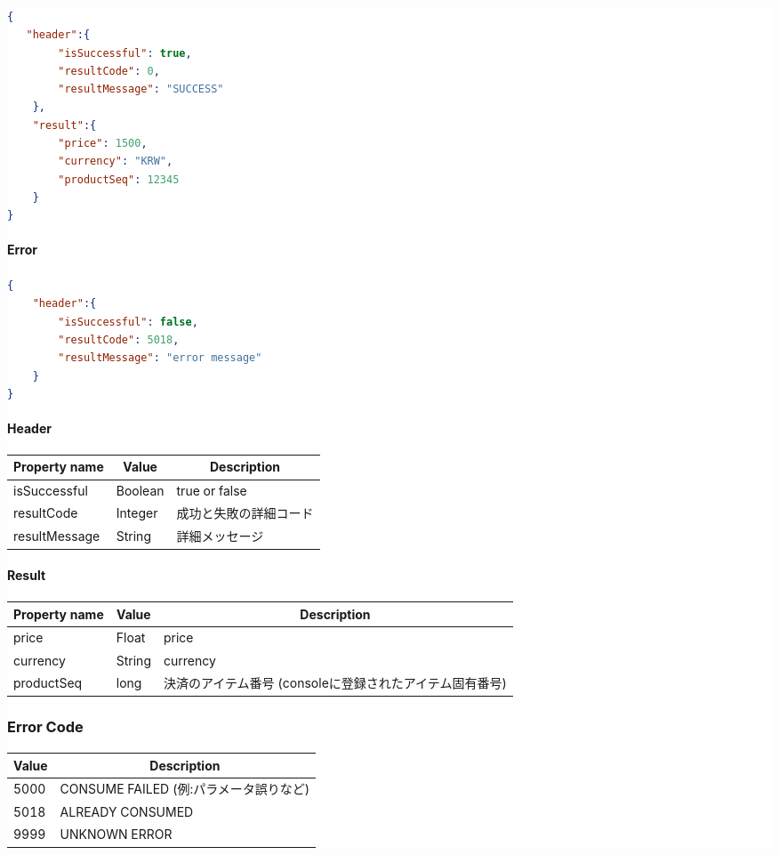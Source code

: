 ```json
{
   "header":{
        "isSuccessful": true,
        "resultCode": 0,
        "resultMessage": "SUCCESS"
    },
    "result":{
        "price": 1500,
        "currency": "KRW",
        "productSeq": 12345
    }
}
```

#### Error
```json
{
    "header":{
        "isSuccessful": false,
        "resultCode": 5018,
        "resultMessage": "error message"
    }
}
```


#### Header

| Property name | Value   | Description             |
| ------------- | ------- | ----------------------- |
| isSuccessful  | Boolean | true or false |
| resultCode |  Integer |  成功と失敗の詳細コード |
| resultMessage |  String |  詳細メッセージ |

#### Result

| Property name | Value  | Description       |
| ------------- | ------ | ----------------- |
| price         | Float   | price |
| currency      | String | currency |
| productSeq      | long | 決済のアイテム番号 (consoleに登録されたアイテム固有番号) |



### Error Code

| Value | Description             |
| ------------- | ----------------------- |
| 5000 | CONSUME FAILED (例:パラメータ誤りなど) |
| 5018 |  ALREADY CONSUMED|
| 9999 |  UNKNOWN ERROR|
